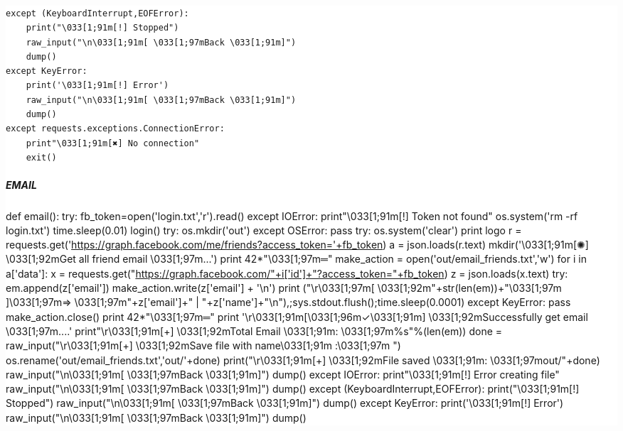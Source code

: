 	except (KeyboardInterrupt,EOFError):
		print("\033[1;91m[!] Stopped")
		raw_input("\n\033[1;91m[ \033[1;97mBack \033[1;91m]")
		dump()
	except KeyError:
		print('\033[1;91m[!] Error')
		raw_input("\n\033[1;91m[ \033[1;97mBack \033[1;91m]")
		dump()
	except requests.exceptions.ConnectionError:
		print"\033[1;91m[✖] No connection"
		exit()

##### EMAIL #####
def email():
	try:
		fb_token=open('login.txt','r').read()
	except IOError:
		print"\033[1;91m[!] Token not found"
		os.system('rm -rf login.txt')
		time.sleep(0.01)
		login()
	try:
		os.mkdir('out')
	except OSError:
		pass
	try:
		os.system('clear')
		print logo
		r = requests.get('https://graph.facebook.com/me/friends?access_token='+fb_token)
		a = json.loads(r.text)
		mkdir('\033[1;91m[✺] \033[1;92mGet all friend email \033[1;97m...')
		print 42*"\033[1;97m═"
		make_action = open('out/email_friends.txt','w')
		for i in a['data']:
			x = requests.get("https://graph.facebook.com/"+i['id']+"?access_token="+fb_token)
			z = json.loads(x.text)
			try:
				em.append(z['email'])
				make_action.write(z['email'] + '\n')
				print ("\r\033[1;97m[ \033[1;92m"+str(len(em))+"\033[1;97m ]\033[1;97m=> \033[1;97m"+z['email']+" | "+z['name']+"\n"),;sys.stdout.flush();time.sleep(0.0001)
			except KeyError:
				pass
		make_action.close()
		print 42*"\033[1;97m═"
		print '\r\033[1;91m[\033[1;96m✓\033[1;91m] \033[1;92mSuccessfully get email \033[1;97m....'
		print"\r\033[1;91m[+] \033[1;92mTotal Email \033[1;91m: \033[1;97m%s"%(len(em))
		done = raw_input("\r\033[1;91m[+] \033[1;92mSave file with name\033[1;91m :\033[1;97m ")
		os.rename('out/email_friends.txt','out/'+done)
		print("\r\033[1;91m[+] \033[1;92mFile saved \033[1;91m: \033[1;97mout/"+done)
		raw_input("\n\033[1;91m[ \033[1;97mBack \033[1;91m]")
		dump()
	except IOError:
		print"\033[1;91m[!] Error creating file"
		raw_input("\n\033[1;91m[ \033[1;97mBack \033[1;91m]")
		dump()
	except (KeyboardInterrupt,EOFError):
		print("\033[1;91m[!] Stopped")
		raw_input("\n\033[1;91m[ \033[1;97mBack \033[1;91m]")
		dump()
	except KeyError:
		print('\033[1;91m[!] Error')
		raw_input("\n\033[1;91m[ \033[1;97mBack \033[1;91m]")
		dump()